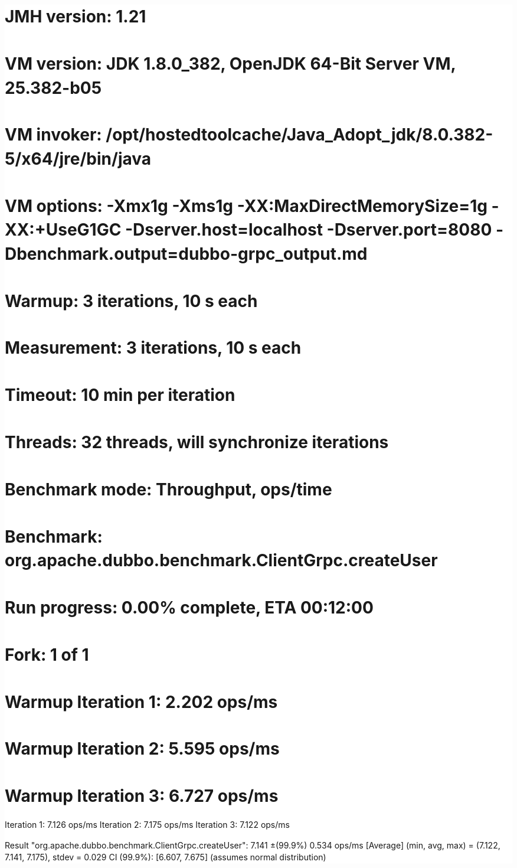 # JMH version: 1.21
# VM version: JDK 1.8.0_382, OpenJDK 64-Bit Server VM, 25.382-b05
# VM invoker: /opt/hostedtoolcache/Java_Adopt_jdk/8.0.382-5/x64/jre/bin/java
# VM options: -Xmx1g -Xms1g -XX:MaxDirectMemorySize=1g -XX:+UseG1GC -Dserver.host=localhost -Dserver.port=8080 -Dbenchmark.output=dubbo-grpc_output.md
# Warmup: 3 iterations, 10 s each
# Measurement: 3 iterations, 10 s each
# Timeout: 10 min per iteration
# Threads: 32 threads, will synchronize iterations
# Benchmark mode: Throughput, ops/time
# Benchmark: org.apache.dubbo.benchmark.ClientGrpc.createUser

# Run progress: 0.00% complete, ETA 00:12:00
# Fork: 1 of 1
# Warmup Iteration   1: 2.202 ops/ms
# Warmup Iteration   2: 5.595 ops/ms
# Warmup Iteration   3: 6.727 ops/ms
Iteration   1: 7.126 ops/ms
Iteration   2: 7.175 ops/ms
Iteration   3: 7.122 ops/ms


Result "org.apache.dubbo.benchmark.ClientGrpc.createUser":
  7.141 ±(99.9%) 0.534 ops/ms [Average]
  (min, avg, max) = (7.122, 7.141, 7.175), stdev = 0.029
  CI (99.9%): [6.607, 7.675] (assumes normal distribution)
